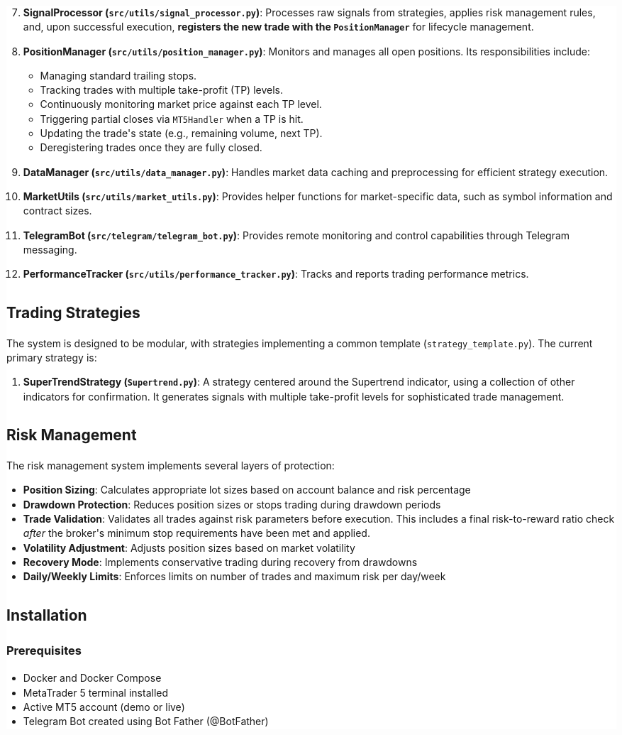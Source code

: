 7.  **SignalProcessor (`src/utils/signal_processor.py`)**: Processes raw signals from strategies, applies risk management rules, and, upon successful execution, **registers the new trade with the `PositionManager`** for lifecycle management.

5.  **PositionManager (`src/utils/position_manager.py`)**: Monitors and manages all open positions. Its responsibilities include:
    - Managing standard trailing stops.
    - Tracking trades with multiple take-profit (TP) levels.
    - Continuously monitoring market price against each TP level.
    - Triggering partial closes via `MT5Handler` when a TP is hit.
    - Updating the trade's state (e.g., remaining volume, next TP).
    - Deregistering trades once they are fully closed.

9.  **DataManager (`src/utils/data_manager.py`)**: Handles market data caching and preprocessing for efficient strategy execution.

10. **MarketUtils (`src/utils/market_utils.py`)**: Provides helper functions for market-specific data, such as symbol information and contract sizes.

11. **TelegramBot (`src/telegram/telegram_bot.py`)**: Provides remote monitoring and control capabilities through Telegram messaging.

12. **PerformanceTracker (`src/utils/performance_tracker.py`)**: Tracks and reports trading performance metrics.

## Trading Strategies

The system is designed to be modular, with strategies implementing a common template (`strategy_template.py`). The current primary strategy is:

1.  **SuperTrendStrategy (`Supertrend.py`)**: A strategy centered around the Supertrend indicator, using a collection of other indicators for confirmation. It generates signals with multiple take-profit levels for sophisticated trade management.

## Risk Management

The risk management system implements several layers of protection:

- **Position Sizing**: Calculates appropriate lot sizes based on account balance and risk percentage
- **Drawdown Protection**: Reduces position sizes or stops trading during drawdown periods
- **Trade Validation**: Validates all trades against risk parameters before execution. This includes a final risk-to-reward ratio check *after* the broker's minimum stop requirements have been met and applied.
- **Volatility Adjustment**: Adjusts position sizes based on market volatility
- **Recovery Mode**: Implements conservative trading during recovery from drawdowns
- **Daily/Weekly Limits**: Enforces limits on number of trades and maximum risk per day/week

## Installation

### Prerequisites
- Docker and Docker Compose
- MetaTrader 5 terminal installed
- Active MT5 account (demo or live)
- Telegram Bot created using Bot Father (@BotFather)
